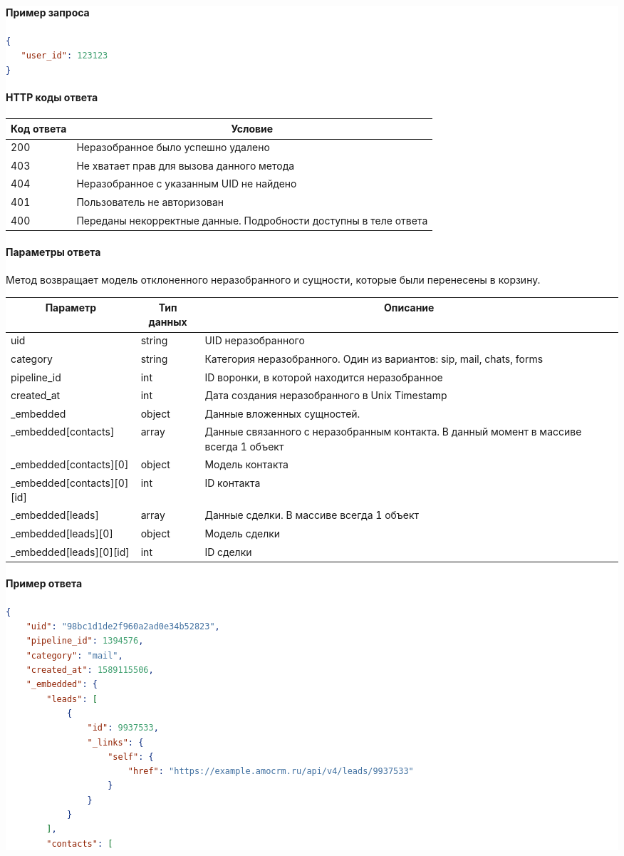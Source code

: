 #### Пример запроса<br>


```json
{
   "user_id": 123123
}
```
#### HTTP коды ответа

| Код ответа | Условие |
|------------|---------|    
| 200 | Неразобранное было успешно удалено | 
| 403 | Не хватает прав для вызова данного метода | 
| 404 | Неразобранное с указанным UID не найдено | 
| 401 | Пользователь не авторизован | 
| 400 | Переданы некорректные данные. Подробности доступны в теле ответа | 

#### Параметры ответа<br>
Метод возвращает модель отклоненного неразобранного и сущности, которые были перенесены в корзину.

| Параметр | Тип данных | Описание |
|----------|------------|----------|
|uid|string|UID неразобранного|  
|category|string|Категория неразобранного. Один из вариантов: sip, mail, chats, forms|  
|pipeline_id|int|ID воронки, в которой находится неразобранное|  
|created_at|int|Дата создания неразобранного в Unix Timestamp|  
|_embedded|object|Данные вложенных сущностей.|  
|_embedded\[contacts\]|array|Данные связанного с неразобранным контакта. В данный момент в массиве всегда 1 объект|  
|_embedded\[contacts\]\[0\]|object|Модель контакта|  
|_embedded\[contacts\]\[0\]\[id\]|int|ID контакта|  
|_embedded\[leads\]|array|Данные сделки. В массиве всегда 1 объект|  
|_embedded\[leads\]\[0\]|object|Модель сделки|  
|_embedded\[leads\]\[0\]\[id\]|int|ID сделки|  

#### Пример ответа<br>
```json
{
    "uid": "98bc1d1de2f960a2ad0e34b52823",
    "pipeline_id": 1394576,
    "category": "mail",
    "created_at": 1589115506,
    "_embedded": {
        "leads": [
            {
                "id": 9937533,
                "_links": {
                    "self": {
                        "href": "https://example.amocrm.ru/api/v4/leads/9937533"
                    }
                }
            }
        ],
        "contacts": [
```
